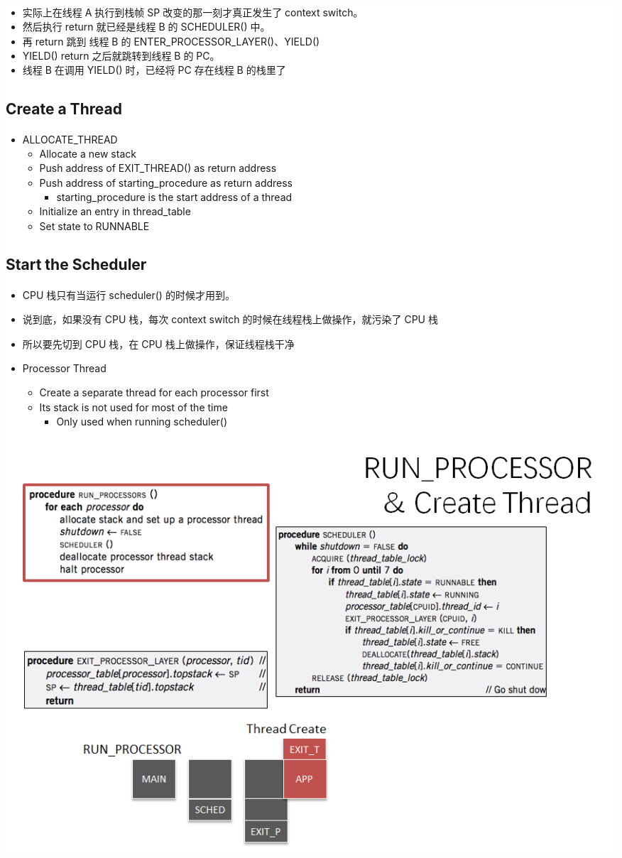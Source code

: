 - 实际上在线程 A 执行到栈帧 SP 改变的那一刻才真正发生了 context switch。
- 然后执行 return 就已经是线程 B 的 SCHEDULER() 中。
- 再 return 跳到 线程 B 的 ENTER_PROCESSOR_LAYER()、YIELD()
- YIELD() return 之后就跳转到线程 B 的 PC。
- 线程 B 在调用 YIELD() 时，已经将 PC 存在线程 B 的栈里了

## Create a Thread

- ALLOCATE_THREAD
    - Allocate a new stack
    - Push address of EXIT_THREAD() as return address
    - Push address of starting_procedure as return address
        - starting_procedure is the start address of a thread
    - Initialize an entry in thread_table
    - Set state to RUNNABLE


## Start the Scheduler

- CPU 栈只有当运行 scheduler() 的时候才用到。
- 说到底，如果没有 CPU 栈，每次 context switch 的时候在线程栈上做操作，就污染了 CPU 栈
- 所以要先切到 CPU 栈，在 CPU 栈上做操作，保证线程栈干净

- Processor Thread
    - Create a separate thread for each processor first
    - Its stack is not used for most of the time
        - Only used when running scheduler()

    ![run_processor](./image/run_processor.png)
